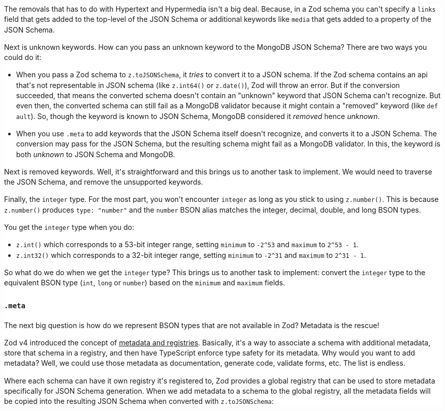 The removals that has to do with Hypertext and Hypermedia isn't a big deal.
Because, in a Zod schema you can't specify a `links` field that gets added to
the top-level of the JSON Schema or additional keywords like `media` that gets
added to a property of the JSON Schema.

Next is unknown keywords. How can you pass an unknown keyword to the MongoDB
JSON Schema? There are two ways you could do it:

- When you pass a Zod schema to `z.toJSONSchema`, it _tries_ to convert it to a
  JSON schema. If the Zod schema contains an api that's not representable in
  JSON schema (like `z.int64()` or `z.date()`), Zod will throw an error. But if
  the conversion succeeded, that means the converted schema doesn't contain an
  "unknown" keyword that JSON Schema can't recognize. But even then, the
  converted schema can still fail as a MongoDB validator because it might
  contain a "removed" keyword (like `default`). So, though the keyword is known
  to JSON Schema, MongoDB considered it _removed_ hence _unknown_.

- When you use `.meta` to add keywords that the JSON Schema itself doesn't
  recognize, and converts it to a JSON Schema. The conversion may pass for the
  JSON Schema, but the resulting schema might fail as a MongoDB validator. In
  this, the keyword is both _unknown_ to JSON Schema and MongoDB.

Next is removed keywords. Well, it's straightforward and this brings us to
another task to implement. We would need to traverse the JSON Schema, and remove
the unsupported keywords.

Finally, the `integer` type. For the most part, you won't encounter `integer` as
long as you stick to using `z.number()`. This is because `z.number()` produces
`type: "number"` and the `number` BSON alias matches the integer, decimal,
double, and long BSON types.

You get the `integer` type when you do:

- `z.int()` which corresponds to a 53-bit integer range, setting `minimum` to
  `-2^53` and `maximum` to `2^53 - 1`.
- `z.int32()` which corresponds to a 32-bit integer range, setting `minimum` to
  `-2^31` and `maximum` to `2^31 - 1`.

So what do we do when we get the `integer` type? This brings us to another task
to implement: convert the `integer` type to the equivalent BSON type
(`int`, `long` or `number`) based on the `minimum` and `maximum` fields.

### `.meta`

The next big question is how do we represent BSON types that are not available
in Zod? Metadata is the rescue!

Zod v4 introduced the concept of
[metadata and registries](https://zod.dev/metadata). Basically, it's a way to
associate a schema with additional metadata, store that schema in a registry,
and then have TypeScript enforce type safety for its metadata. Why would you
want to add metadata? Well, we could use those metadata as documentation,
generate code, validate forms, etc. The list is endless.

Where each schema can have it own registry it's registered to, Zod provides a
global registry that can be used to store metadata specifically for JSON Schema
generation. When we add metadata to a schema to the global registry, all the
metadata fields will be copied into the resulting JSON Schema when converted
with `z.toJSONSchema`:
